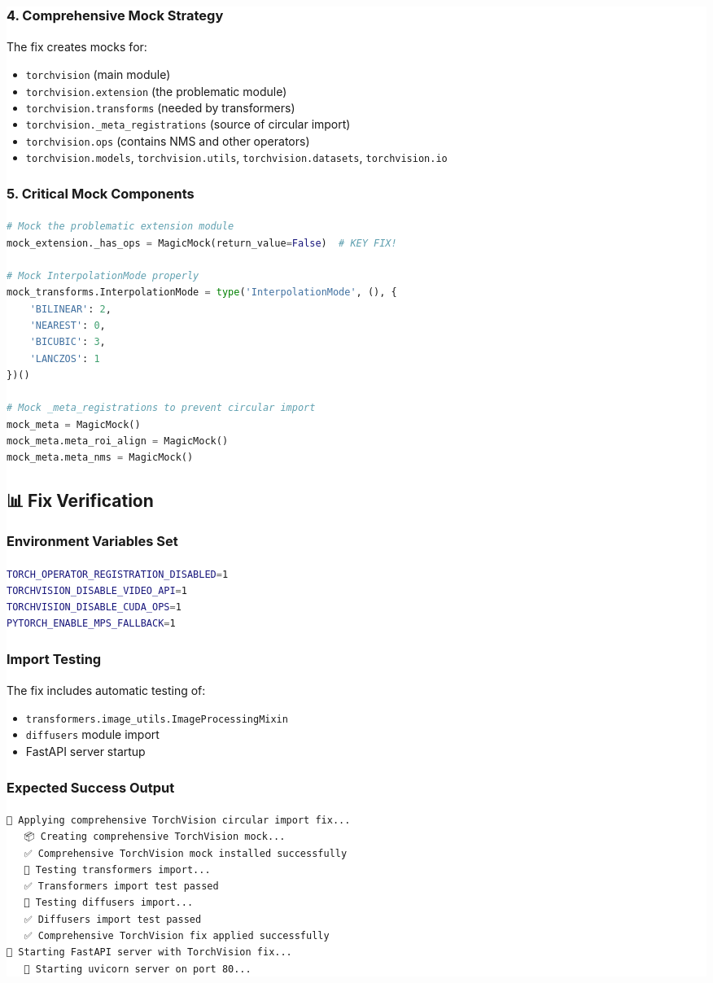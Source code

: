 ### 4. Comprehensive Mock Strategy
The fix creates mocks for:
- `torchvision` (main module)
- `torchvision.extension` (the problematic module)
- `torchvision.transforms` (needed by transformers)
- `torchvision._meta_registrations` (source of circular import)
- `torchvision.ops` (contains NMS and other operators)
- `torchvision.models`, `torchvision.utils`, `torchvision.datasets`, `torchvision.io`

### 5. Critical Mock Components
```python
# Mock the problematic extension module
mock_extension._has_ops = MagicMock(return_value=False)  # KEY FIX!

# Mock InterpolationMode properly
mock_transforms.InterpolationMode = type('InterpolationMode', (), {
    'BILINEAR': 2,
    'NEAREST': 0,
    'BICUBIC': 3,
    'LANCZOS': 1
})()

# Mock _meta_registrations to prevent circular import
mock_meta = MagicMock()
mock_meta.meta_roi_align = MagicMock()
mock_meta.meta_nms = MagicMock()
```

## 📊 Fix Verification

### Environment Variables Set
```bash
TORCH_OPERATOR_REGISTRATION_DISABLED=1
TORCHVISION_DISABLE_VIDEO_API=1
TORCHVISION_DISABLE_CUDA_OPS=1
PYTORCH_ENABLE_MPS_FALLBACK=1
```

### Import Testing
The fix includes automatic testing of:
- `transformers.image_utils.ImageProcessingMixin`
- `diffusers` module import
- FastAPI server startup

### Expected Success Output
```
🔧 Applying comprehensive TorchVision circular import fix...
   📦 Creating comprehensive TorchVision mock...
   ✅ Comprehensive TorchVision mock installed successfully
   🧪 Testing transformers import...
   ✅ Transformers import test passed
   🧪 Testing diffusers import...
   ✅ Diffusers import test passed
   ✅ Comprehensive TorchVision fix applied successfully
🚀 Starting FastAPI server with TorchVision fix...
   📡 Starting uvicorn server on port 80...
```
